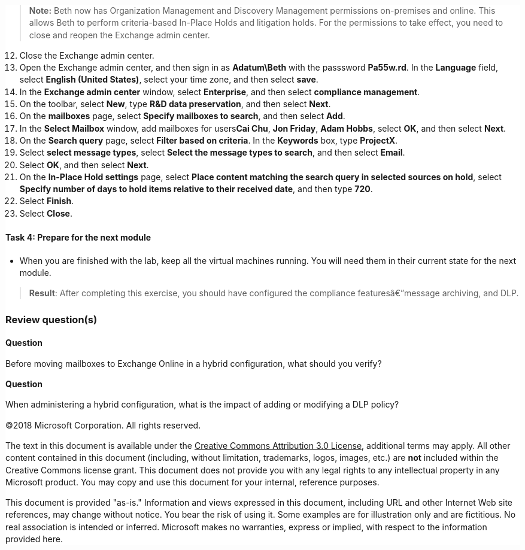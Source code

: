   > **Note:** Beth now has Organization Management and Discovery Management permissions on-premises and online. This allows Beth to perform criteria-based In-Place Holds and litigation holds. For the permissions to take effect, you need to close and reopen the Exchange admin center.

12.  Close the Exchange admin center.
13.  Open the Exchange admin center, and then sign in as **Adatum\\Beth** with the passsword **Pa55w.rd**. In the **Language** field, select **English (United States)**, select your time zone, and then select **save**.
14.  In the **Exchange admin center** window, select **Enterprise**, and then select **compliance management**.
15.  On the toolbar, select **New**, type **R&amp;D data preservation**, and then select **Next**.
16.  On the **mailboxes** page, select **Specify mailboxes to search**, and then select **Add**.
17.  In the **Select Mailbox** window, add mailboxes for users**Cai Chu**, **Jon Friday**, **Adam Hobbs**, select **OK**, and then select **Next**.
18.  On the **Search query** page, select **Filter based on criteria**. In the **Keywords** box, type **ProjectX**.
19.  Select **select message types**, select **Select the message types to search**, and then select **Email**.
20.  Select **OK**, and then select **Next**.
21.  On the **In-Place Hold settings** page, select **Place content matching the search query in selected sources on hold**, select **Specify number of days to hold items relative to their received date**, and then type **720**.
22.  Select **Finish**.
23.  Select **Close**.


#### Task 4: Prepare for the next module
  
- When you are finished with the lab, keep all the virtual machines running. You will need them in their current state for the next module.

> **Result**: After completing this exercise, you should have configured the compliance featuresâ€”message archiving, and DLP.


### Review question(s)
  
**Question** 

Before moving mailboxes to Exchange Online in a hybrid configuration, what should you verify?

**Question** 

When administering a hybrid configuration, what is the impact of adding or modifying a DLP policy?

©2018 Microsoft Corporation. All rights reserved.

The text in this document is available under the [Creative Commons Attribution 3.0 License](https://creativecommons.org/licenses/by/3.0/legalcode "Creative Commons Attribution 3.0 License"), additional terms may apply.  All other content contained in this document (including, without limitation, trademarks, logos, images, etc.) are **not** included within the Creative Commons license grant.  This document does not provide you with any legal rights to any intellectual property in any Microsoft product. You may copy and use this document for your internal, reference purposes.

This document is provided "as-is." Information and views expressed in this document, including URL and other Internet Web site references, may change without notice. You bear the risk of using it. Some examples are for illustration only and are fictitious. No real association is intended or inferred. Microsoft makes no warranties, express or implied, with respect to the information provided here.

  
